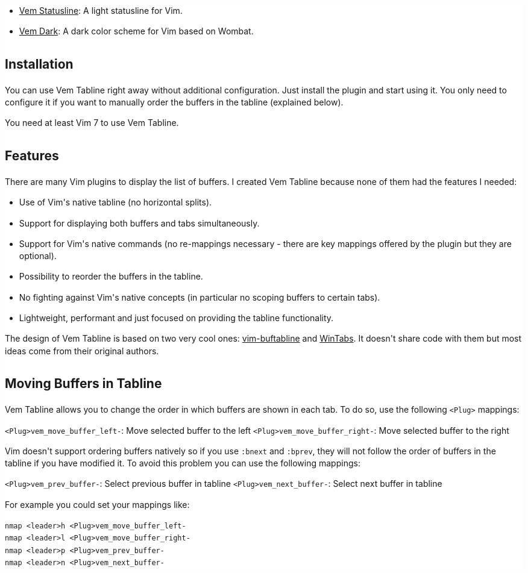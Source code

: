 * [Vem Statusline](https://github.com/pacha/vem-statusline): A light
  statusline for Vim.

* [Vem Dark](https://github.com/pacha/vem-dark): A dark color scheme for
  Vim based on Wombat.

Installation
------------

You can use Vem Tabline right away without additional configuration. Just
install the plugin and start using it. You only need to configure it if you
want to manually order the buffers in the tabline (explained below).

You need at least Vim 7 to use Vem Tabline.

Features
--------

There are many Vim plugins to display the list of buffers. I created Vem
Tabline because none of them had the features I needed:

* Use of Vim's native tabline (no horizontal splits).

* Support for displaying both buffers and tabs simultaneously.

* Support for Vim's native commands (no re-mappings necessary - there are
  key mappings offered by the plugin but they are optional).

* Possibility to reorder the buffers in the tabline.

* No fighting against Vim's native concepts (in particular no
  scoping buffers to certain tabs).

* Lightweight, performant and just focused on providing the tabline
  functionality.

The design of Vem Tabline is based on two very cool ones:
[vim-buftabline](https://github.com/ap/vim-buftabline) and
[WinTabs](https://github.com/zefei/vim-wintabs). It doesn't share code with
them but most ideas come from their original authors.

Moving Buffers in Tabline
-------------------------

Vem Tabline allows you to change the order in which buffers are shown in each
tab. To do so, use the following `<Plug>` mappings:

`<Plug>vem_move_buffer_left-`: Move selected buffer to the left
`<Plug>vem_move_buffer_right-`: Move selected buffer to the right

Vim doesn't support ordering buffers natively so if you use `:bnext` and
`:bprev`, they will not follow the order of buffers in the tabline if you have
modified it. To avoid this problem you can use the following mappings:

`<Plug>vem_prev_buffer-`: Select previous buffer in tabline
`<Plug>vem_next_buffer-`: Select next buffer in tabline

For example you could set your mappings like:
```
nmap <leader>h <Plug>vem_move_buffer_left-
nmap <leader>l <Plug>vem_move_buffer_right-
nmap <leader>p <Plug>vem_prev_buffer-
nmap <leader>n <Plug>vem_next_buffer-
```
